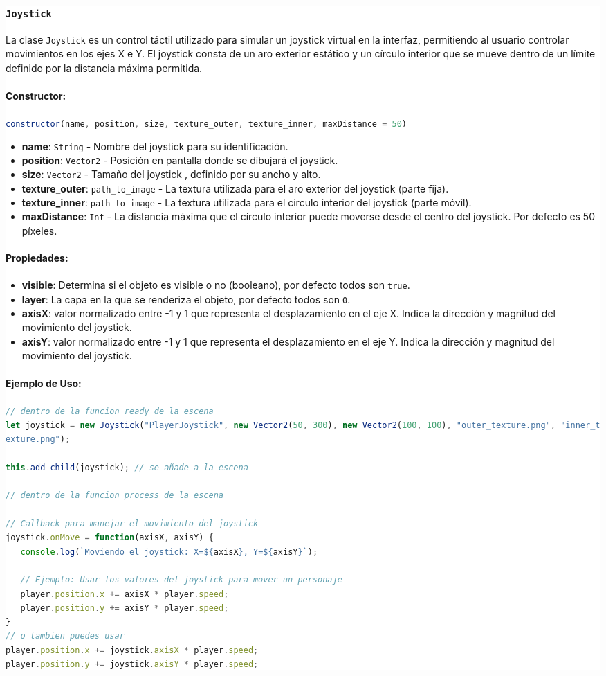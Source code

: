 ### `Joystick`

 La clase `Joystick` es un control táctil utilizado para simular un joystick virtual en la interfaz, permitiendo al usuario controlar movimientos en los ejes X e Y. El joystick consta de un aro exterior estático y un círculo interior que se mueve dentro de un límite definido por la distancia máxima permitida.

#### Constructor:

```javascript
constructor(name, position, size, texture_outer, texture_inner, maxDistance = 50)
```
- **name**: `String` - Nombre del joystick para su identificación.
- **position**: `Vector2` - Posición en pantalla donde se dibujará el joystick.
- **size**: `Vector2` - Tamaño del joystick , definido por su ancho y alto.
- **texture_outer**: `path_to_image` - La textura utilizada para el aro exterior del joystick (parte fija). 
- **texture_inner**: `path_to_image` - La textura utilizada para el círculo interior del joystick (parte móvil).
- **maxDistance**: `Int` - La distancia máxima que el círculo interior puede moverse desde el centro del joystick. Por defecto es 50 píxeles.

#### Propiedades:

 - **visible**: Determina si el objeto es visible o no (booleano), por defecto todos son `true`.
 - **layer**: La capa en la que se renderiza el objeto, por defecto todos son `0`.
 - **axisX**: valor normalizado entre -1 y 1 que representa el desplazamiento en el eje X. Indica la dirección y magnitud del movimiento del joystick.
 - **axisY**: valor normalizado entre -1 y 1 que representa el desplazamiento en el eje Y. Indica la dirección y magnitud del movimiento del joystick.

 #### Ejemplo de Uso:
 ```javascript
 // dentro de la funcion ready de la escena
let joystick = new Joystick("PlayerJoystick", new Vector2(50, 300), new Vector2(100, 100), "outer_texture.png", "inner_texture.png");

this.add_child(joystick); // se añade a la escena

// dentro de la funcion process de la escena

// Callback para manejar el movimiento del joystick
joystick.onMove = function(axisX, axisY) {
    console.log(`Moviendo el joystick: X=${axisX}, Y=${axisY}`);
    
    // Ejemplo: Usar los valores del joystick para mover un personaje
    player.position.x += axisX * player.speed;
    player.position.y += axisY * player.speed;
}
// o tambien puedes usar
player.position.x += joystick.axisX * player.speed;
player.position.y += joystick.axisY * player.speed;
 ```
